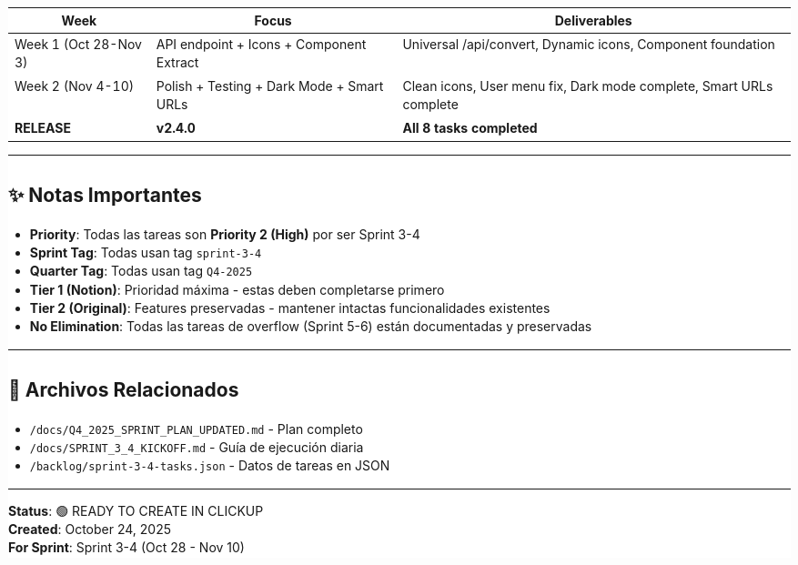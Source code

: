 | Week | Focus | Deliverables |
|------|-------|--------------|
| Week 1 (Oct 28-Nov 3) | API endpoint + Icons + Component Extract | Universal /api/convert, Dynamic icons, Component foundation |
| Week 2 (Nov 4-10) | Polish + Testing + Dark Mode + Smart URLs | Clean icons, User menu fix, Dark mode complete, Smart URLs complete |
| **RELEASE** | **v2.4.0** | **All 8 tasks completed** |

---

## ✨ Notas Importantes

- **Priority**: Todas las tareas son **Priority 2 (High)** por ser Sprint 3-4
- **Sprint Tag**: Todas usan tag `sprint-3-4`
- **Quarter Tag**: Todas usan tag `Q4-2025`
- **Tier 1 (Notion)**: Prioridad máxima - estas deben completarse primero
- **Tier 2 (Original)**: Features preservadas - mantener intactas funcionalidades existentes
- **No Elimination**: Todas las tareas de overflow (Sprint 5-6) están documentadas y preservadas

---

## 📁 Archivos Relacionados

- `/docs/Q4_2025_SPRINT_PLAN_UPDATED.md` - Plan completo
- `/docs/SPRINT_3_4_KICKOFF.md` - Guía de ejecución diaria
- `/backlog/sprint-3-4-tasks.json` - Datos de tareas en JSON

---

**Status**: 🟢 READY TO CREATE IN CLICKUP  
**Created**: October 24, 2025  
**For Sprint**: Sprint 3-4 (Oct 28 - Nov 10)
